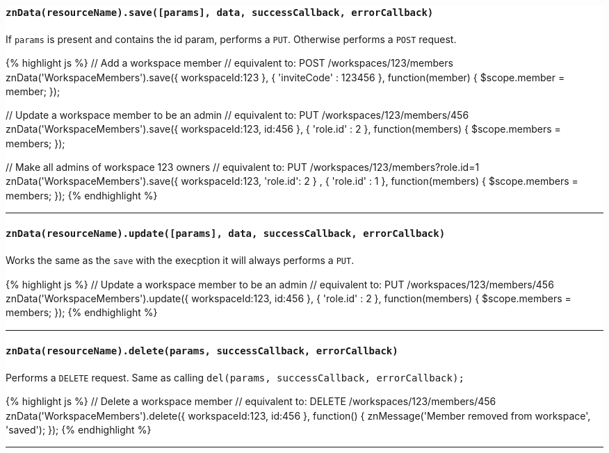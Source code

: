
<h4 id="save"><samp>znData(resourceName).save([params], data, successCallback, errorCallback)</samp></h4>

If `params` is present and contains the id param, performs a `PUT`. Otherwise performs a `POST` request.

{% highlight js %}
// Add a workspace member
// equivalent to: POST /workspaces/123/members
znData('WorkspaceMembers').save({ workspaceId:123 }, { 'inviteCode' : 123456 }, function(member) {
    $scope.member = member;
});

// Update a workspace member to be an admin
// equivalent to: PUT /workspaces/123/members/456
znData('WorkspaceMembers').save({ workspaceId:123, id:456 }, { 'role.id' : 2 }, function(members) {
    $scope.members = members;
});

// Make all admins of workspace 123 owners
// equivalent to: PUT /workspaces/123/members?role.id=1
znData('WorkspaceMembers').save({ workspaceId:123, 'role.id': 2 } , { 'role.id' : 1 }, function(members) {
    $scope.members = members;
});
{% endhighlight %}

---

<h4 id="update"><samp>znData(resourceName).update([params], data, successCallback, errorCallback)</samp></h4>

Works the same as the `save` with the execption it will always performs a `PUT`.

{% highlight js %}
// Update a workspace member to be an admin
// equivalent to: PUT /workspaces/123/members/456
znData('WorkspaceMembers').update({ workspaceId:123, id:456 }, { 'role.id' : 2 }, function(members) {
    $scope.members = members;
});
{% endhighlight %}

---

<h4 id="delete"><samp>znData(resourceName).delete(params, successCallback, errorCallback)</samp></h4>

Performs a `DELETE` request. Same as calling <samp>del(params, successCallback, errorCallback);</samp>

{% highlight js %}
// Delete a workspace member
// equivalent to: DELETE /workspaces/123/members/456
znData('WorkspaceMembers').delete({ workspaceId:123, id:456 }, function() {
    znMessage('Member removed from workspace', 'saved');
});
{% endhighlight %}

---